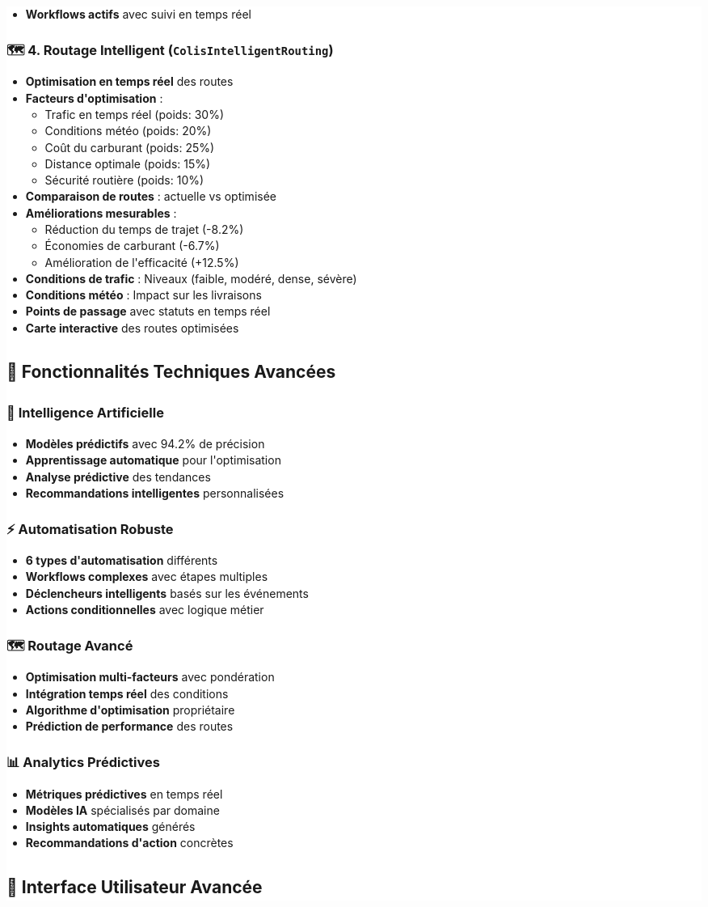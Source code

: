 - **Workflows actifs** avec suivi en temps réel

### 🗺️ **4. Routage Intelligent (`ColisIntelligentRouting`)**
- **Optimisation en temps réel** des routes
- **Facteurs d'optimisation** :
  - Trafic en temps réel (poids: 30%)
  - Conditions météo (poids: 20%)
  - Coût du carburant (poids: 25%)
  - Distance optimale (poids: 15%)
  - Sécurité routière (poids: 10%)
- **Comparaison de routes** : actuelle vs optimisée
- **Améliorations mesurables** :
  - Réduction du temps de trajet (-8.2%)
  - Économies de carburant (-6.7%)
  - Amélioration de l'efficacité (+12.5%)
- **Conditions de trafic** : Niveaux (faible, modéré, dense, sévère)
- **Conditions météo** : Impact sur les livraisons
- **Points de passage** avec statuts en temps réel
- **Carte interactive** des routes optimisées

## 🔧 Fonctionnalités Techniques Avancées

### 🧠 **Intelligence Artificielle**
- **Modèles prédictifs** avec 94.2% de précision
- **Apprentissage automatique** pour l'optimisation
- **Analyse prédictive** des tendances
- **Recommandations intelligentes** personnalisées

### ⚡ **Automatisation Robuste**
- **6 types d'automatisation** différents
- **Workflows complexes** avec étapes multiples
- **Déclencheurs intelligents** basés sur les événements
- **Actions conditionnelles** avec logique métier

### 🗺️ **Routage Avancé**
- **Optimisation multi-facteurs** avec pondération
- **Intégration temps réel** des conditions
- **Algorithme d'optimisation** propriétaire
- **Prédiction de performance** des routes

### 📊 **Analytics Prédictives**
- **Métriques prédictives** en temps réel
- **Modèles IA** spécialisés par domaine
- **Insights automatiques** générés
- **Recommandations d'action** concrètes

## 📱 Interface Utilisateur Avancée
